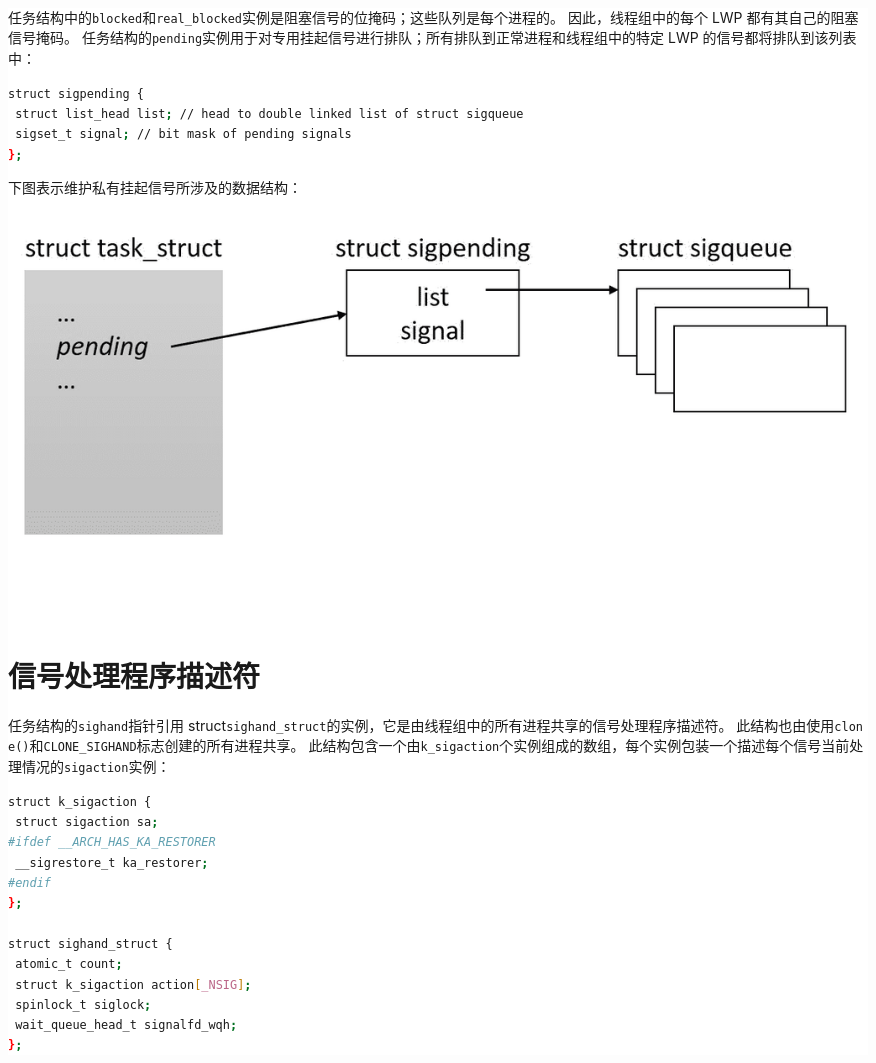 任务结构中的`blocked`和`real_blocked`实例是阻塞信号的位掩码；这些队列是每个进程的。 因此，线程组中的每个 LWP 都有其自己的阻塞信号掩码。 任务结构的`pending`实例用于对专用挂起信号进行排队；所有排队到正常进程和线程组中的特定 LWP 的信号都将排队到该列表中：

```sh
struct sigpending {
 struct list_head list; // head to double linked list of struct sigqueue
 sigset_t signal; // bit mask of pending signals
};
```

下图表示维护私有挂起信号所涉及的数据结构：

![](img/00015.jpeg)

# 信号处理程序描述符

任务结构的`sighand`指针引用 struct`sighand_struct`的实例，它是由线程组中的所有进程共享的信号处理程序描述符。 此结构也由使用`clone()`和`CLONE_SIGHAND`标志创建的所有进程共享。 此结构包含一个由`k_sigaction`个实例组成的数组，每个实例包装一个描述每个信号当前处理情况的`sigaction`实例：

```sh
struct k_sigaction {
 struct sigaction sa;
#ifdef __ARCH_HAS_KA_RESTORER 
 __sigrestore_t ka_restorer;
#endif
};

struct sighand_struct {
 atomic_t count;
 struct k_sigaction action[_NSIG];
 spinlock_t siglock;
 wait_queue_head_t signalfd_wqh;
};

```

